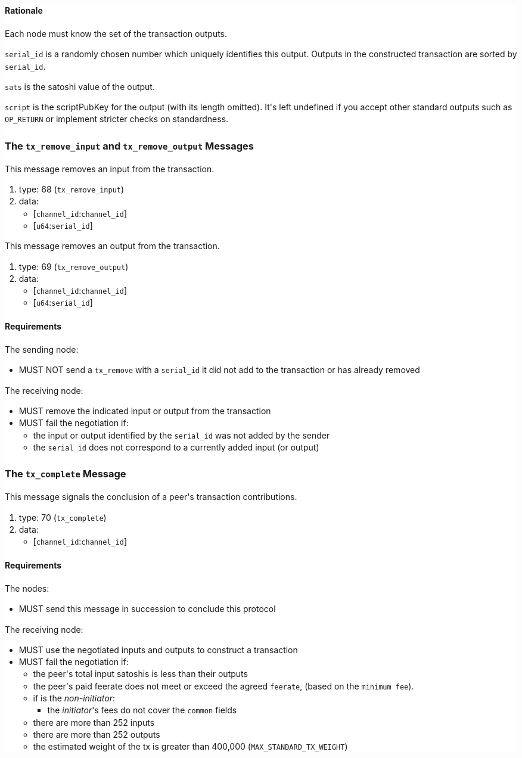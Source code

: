 #### Rationale

Each node must know the set of the transaction outputs.

`serial_id` is a randomly chosen number which uniquely identifies this output.
Outputs in the constructed transaction are sorted by `serial_id`.

`sats` is the satoshi value of the output.

`script` is the scriptPubKey for the output (with its length omitted).
It's left undefined if you accept other standard outputs such as `OP_RETURN`
or implement stricter checks on standardness.

### The `tx_remove_input` and `tx_remove_output` Messages

This message removes an input from the transaction.

1. type: 68 (`tx_remove_input`)
2. data:
    * [`channel_id`:`channel_id`]
    * [`u64`:`serial_id`]

This message removes an output from the transaction.

1. type: 69 (`tx_remove_output`)
2. data:
    * [`channel_id`:`channel_id`]
    * [`u64`:`serial_id`]

#### Requirements

The sending node:
  - MUST NOT send a `tx_remove` with a `serial_id` it did not add
    to the transaction or has already removed

The receiving node:
  - MUST remove the indicated input or output from the transaction
  - MUST fail the negotiation if:
    - the input or output identified by the `serial_id` was not added by the
      sender
    - the `serial_id` does not correspond to a currently added input (or output)

### The `tx_complete` Message

This message signals the conclusion of a peer's transaction
contributions.

1. type: 70 (`tx_complete`)
2. data:
    * [`channel_id`:`channel_id`]

#### Requirements

The nodes:
  - MUST send this message in succession to conclude this protocol

The receiving node:
  - MUST use the negotiated inputs and outputs to construct a transaction
  - MUST fail the negotiation if:
    - the peer's total input satoshis is less than their outputs
    - the peer's paid feerate does not meet or exceed the agreed `feerate`,
      (based on the `minimum fee`).
    - if is the *non-initiator*:
      - the *initiator*'s fees do not cover the `common` fields
    - there are more than 252 inputs
    - there are more than 252 outputs
    - the estimated weight of the tx is greater than 400,000 (`MAX_STANDARD_TX_WEIGHT`)
